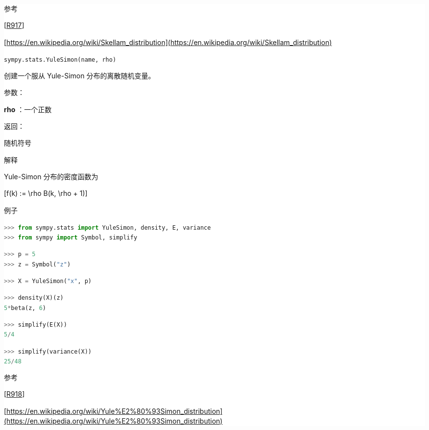 参考

[[R917](#id22)]

[https://en.wikipedia.org/wiki/Skellam_distribution](https://en.wikipedia.org/wiki/Skellam_distribution)

```py
sympy.stats.YuleSimon(name, rho)
```

创建一个服从 Yule-Simon 分布的离散随机变量。

参数：

**rho** ：一个正数

返回：

随机符号

解释

Yule-Simon 分布的密度函数为

\[f(k) := \rho B(k, \rho + 1)\]

例子

```py
>>> from sympy.stats import YuleSimon, density, E, variance
>>> from sympy import Symbol, simplify 
```

```py
>>> p = 5
>>> z = Symbol("z") 
```

```py
>>> X = YuleSimon("x", p) 
```

```py
>>> density(X)(z)
5*beta(z, 6) 
```

```py
>>> simplify(E(X))
5/4 
```

```py
>>> simplify(variance(X))
25/48 
```

参考

[[R918](#id23)]

[https://en.wikipedia.org/wiki/Yule%E2%80%93Simon_distribution](https://en.wikipedia.org/wiki/Yule%E2%80%93Simon_distribution)

